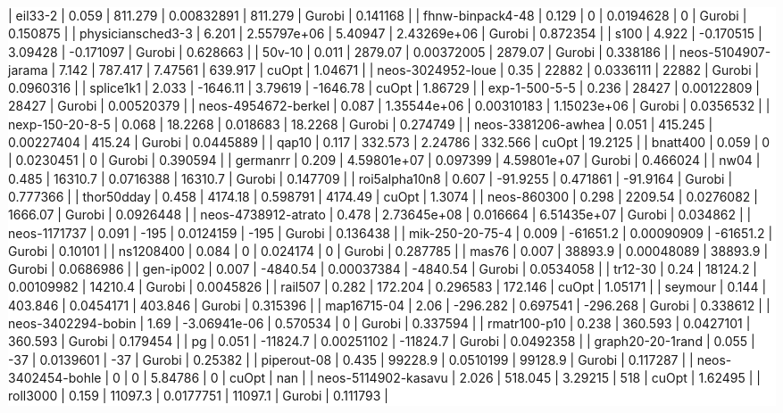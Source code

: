 | eil33-2                     |              0.059 |     811.279       |         0.00832891  |      811.279       | Gurobi   |   0.141168   |
| fhnw-binpack4-48            |              0.129 |       0           |         0.0194628   |        0           | Gurobi   |   0.150875   |
| physiciansched3-3           |              6.201 |       2.55797e+06 |         5.40947     |        2.43269e+06 | Gurobi   |   0.872354   |
| s100                        |              4.922 |      -0.170515    |         3.09428     |       -0.171097    | Gurobi   |   0.628663   |
| 50v-10                      |              0.011 |    2879.07        |         0.00372005  |     2879.07        | Gurobi   |   0.338186   |
| neos-5104907-jarama         |              7.142 |     787.417       |         7.47561     |      639.917       | cuOpt    |   1.04671    |
| neos-3024952-loue           |               0.35 |   22882           |         0.0336111   |    22882           | Gurobi   |   0.0960316  |
| splice1k1                   |              2.033 |   -1646.11        |         3.79619     |    -1646.78        | cuOpt    |   1.86729    |
| exp-1-500-5-5               |              0.236 |   28427           |         0.00122809  |    28427           | Gurobi   |   0.00520379 |
| neos-4954672-berkel         |              0.087 |       1.35544e+06 |         0.00310183  |        1.15023e+06 | Gurobi   |   0.0356532  |
| nexp-150-20-8-5             |              0.068 |      18.2268      |         0.018683    |       18.2268      | Gurobi   |   0.274749   |
| neos-3381206-awhea          |              0.051 |     415.245       |         0.00227404  |      415.24        | Gurobi   |   0.0445889  |
| qap10                       |              0.117 |     332.573       |         2.24786     |      332.566       | cuOpt    |  19.2125     |
| bnatt400                    |              0.059 |       0           |         0.0230451   |        0           | Gurobi   |   0.390594   |
| germanrr                    |              0.209 |       4.59801e+07 |         0.097399    |        4.59801e+07 | Gurobi   |   0.466024   |
| nw04                        |              0.485 |   16310.7         |         0.0716388   |    16310.7         | Gurobi   |   0.147709   |
| roi5alpha10n8               |              0.607 |     -91.9255      |         0.471861    |      -91.9164      | Gurobi   |   0.777366   |
| thor50dday                  |              0.458 |    4174.18        |         0.598791    |     4174.49        | cuOpt    |   1.3074     |
| neos-860300                 |              0.298 |    2209.54        |         0.0276082   |     1666.07        | Gurobi   |   0.0926448  |
| neos-4738912-atrato         |              0.478 |       2.73645e+08 |         0.016664    |        6.51435e+07 | Gurobi   |   0.034862   |
| neos-1171737                |              0.091 |    -195           |         0.0124159   |     -195           | Gurobi   |   0.136438   |
| mik-250-20-75-4             |              0.009 |  -61651.2         |         0.00090909  |   -61651.2         | Gurobi   |   0.10101    |
| ns1208400                   |              0.084 |       0           |         0.024174    |        0           | Gurobi   |   0.287785   |
| mas76                       |              0.007 |   38893.9         |         0.00048089  |    38893.9         | Gurobi   |   0.0686986  |
| gen-ip002                   |              0.007 |   -4840.54        |         0.00037384  |    -4840.54        | Gurobi   |   0.0534058  |
| tr12-30                     |               0.24 |   18124.2         |         0.00109982  |    14210.4         | Gurobi   |   0.0045826  |
| rail507                     |              0.282 |     172.204       |         0.296583    |      172.146       | cuOpt    |   1.05171    |
| seymour                     |              0.144 |     403.846       |         0.0454171   |      403.846       | Gurobi   |   0.315396   |
| map16715-04                 |               2.06 |    -296.282       |         0.697541    |     -296.268       | Gurobi   |   0.338612   |
| neos-3402294-bobin          |               1.69 |      -3.06941e-06 |         0.570534    |        0           | Gurobi   |   0.337594   |
| rmatr100-p10                |              0.238 |     360.593       |         0.0427101   |      360.593       | Gurobi   |   0.179454   |
| pg                          |              0.051 |  -11824.7         |         0.00251102  |   -11824.7         | Gurobi   |   0.0492358  |
| graph20-20-1rand            |              0.055 |     -37           |         0.0139601   |      -37           | Gurobi   |   0.25382    |
| piperout-08                 |              0.435 |   99228.9         |         0.0510199   |    99128.9         | Gurobi   |   0.117287   |
| neos-3402454-bohle          |                  0 |       0           |         5.84786     |        0           | cuOpt    | nan          |
| neos-5114902-kasavu         |              2.026 |     518.045       |         3.29215     |      518           | cuOpt    |   1.62495    |
| roll3000                    |              0.159 |   11097.3         |         0.0177751   |    11097.1         | Gurobi   |   0.111793   |
